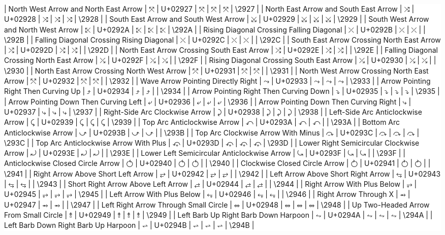 | North West Arrow and North East Arrow                           | ⤧         | U+02927 | &#x2927; | &#10535;  | &nwnear;              | \2927    |
| North East Arrow and South East Arrow                           | ⤨         | U+02928 | &#x2928; | &#10536;  | &nesear;              | \2928    |
| South East Arrow and South West Arrow                           | ⤩         | U+02929 | &#x2929; | &#10537;  | &seswar;              | \2929    |
| South West Arrow and North West Arrow                           | ⤪         | U+0292A | &#x292A; | &#10538;  | &swnwar;              | \292A    |
| Rising Diagonal Crossing Falling Diagonal                       | ⤫         | U+0292B | &#x292B; | &#10539;  |                       | \292B    |
| Falling Diagonal Crossing Rising Diagonal                       | ⤬         | U+0292C | &#x292C; | &#10540;  |                       | \292C    |
| South East Arrow Crossing North East Arrow                      | ⤭         | U+0292D | &#x292D; | &#10541;  |                       | \292D    |
| North East Arrow Crossing South East Arrow                      | ⤮         | U+0292E | &#x292E; | &#10542;  |                       | \292E    |
| Falling Diagonal Crossing North East Arrow                      | ⤯         | U+0292F | &#x292F; | &#10543;  |                       | \292F    |
| Rising Diagonal Crossing South East Arrow                       | ⤰         | U+02930 | &#x2930; | &#10544;  |                       | \2930    |
| North East Arrow Crossing North West Arrow                      | ⤱         | U+02931 | &#x2931; | &#10545;  |                       | \2931    |
| North West Arrow Crossing North East Arrow                      | ⤲         | U+02932 | &#x2932; | &#10546;  |                       | \2932    |
| Wave Arrow Pointing Directly Right                              | ⤳         | U+02933 | &#x2933; | &#10547;  | &rarrc;               | \2933    |
| Arrow Pointing Right Then Curving Up                            | ⤴         | U+02934 | &#x2934; | &#10548;  |                       | \2934    |
| Arrow Pointing Right Then Curving Down                          | ⤵         | U+02935 | &#x2935; | &#10549;  | &cudarrr;             | \2935    |
| Arrow Pointing Down Then Curving Left                           | ⤶         | U+02936 | &#x2936; | &#10550;  | &ldca;                | \2936    |
| Arrow Pointing Down Then Curving Right                          | ⤷         | U+02937 | &#x2937; | &#10551;  | &rdca;                | \2937    |
| Right-Side Arc Clockwise Arrow                                  | ⤸         | U+02938 | &#x2938; | &#10552;  | &cudarrl;             | \2938    |
| Left-Side Arc Anticlockwise Arrow                               | ⤹         | U+02939 | &#x2939; | &#10553;  | &larrpl;              | \2939    |
| Top Arc Anticlockwise Arrow                                     | ⤺         | U+0293A | &#x293A; | &#10554;  |                       | \293A    |
| Bottom Arc Anticlockwise Arrow                                  | ⤻         | U+0293B | &#x293B; | &#10555;  |                       | \293B    |
| Top Arc Clockwise Arrow With Minus                              | ⤼         | U+0293C | &#x293C; | &#10556;  | &curarrm;             | \293C    |
| Top Arc Anticlockwise Arrow With Plus                           | ⤽         | U+0293D | &#x293D; | &#10557;  | &cularrp;             | \293D    |
| Lower Right Semicircular Clockwise Arrow                        | ⤾         | U+0293E | &#x293E; | &#10558;  |                       | \293E    |
| Lower Left Semicircular Anticlockwise Arrow                     | ⤿         | U+0293F | &#x293F; | &#10559;  |                       | \293F    |
| Anticlockwise Closed Circle Arrow                               | ⥀         | U+02940 | &#x2940; | &#10560;  |                       | \2940    |
| Clockwise Closed Circle Arrow                                   | ⥁         | U+02941 | &#x2941; | &#10561;  |                       | \2941    |
| Right Arrow Above Short Left Arrow                              | ⥂         | U+02942 | &#x2942; | &#10562;  |                       | \2942    |
| Left Arrow Above Short Right Arrow                              | ⥃         | U+02943 | &#x2943; | &#10563;  |                       | \2943    |
| Short Right Arrow Above Left Arrow                              | ⥄         | U+02944 | &#x2944; | &#10564;  |                       | \2944    |
| Right Arrow With Plus Below                                     | ⥅         | U+02945 | &#x2945; | &#10565;  | &rarrpl;              | \2945    |
| Left Arrow With Plus Below                                      | ⥆         | U+02946 | &#x2946; | &#10566;  |                       | \2946    |
| Right Arrow Through X                                           | ⥇         | U+02947 | &#x2947; | &#10567;  |                       | \2947    |
| Left Right Arrow Through Small Circle                           | ⥈         | U+02948 | &#x2948; | &#10568;  | &harrcir;             | \2948    |
| Up Two-Headed Arrow From Small Circle                           | ⥉         | U+02949 | &#x2949; | &#10569;  | &Uarrocir;            | \2949    |
| Left Barb Up Right Barb Down Harpoon                            | ⥊         | U+0294A | &#x294A; | &#10570;  | &lurdshar;            | \294A    |
| Left Barb Down Right Barb Up Harpoon                            | ⥋         | U+0294B | &#x294B; | &#10571;  | &ldrushar;            | \294B    |